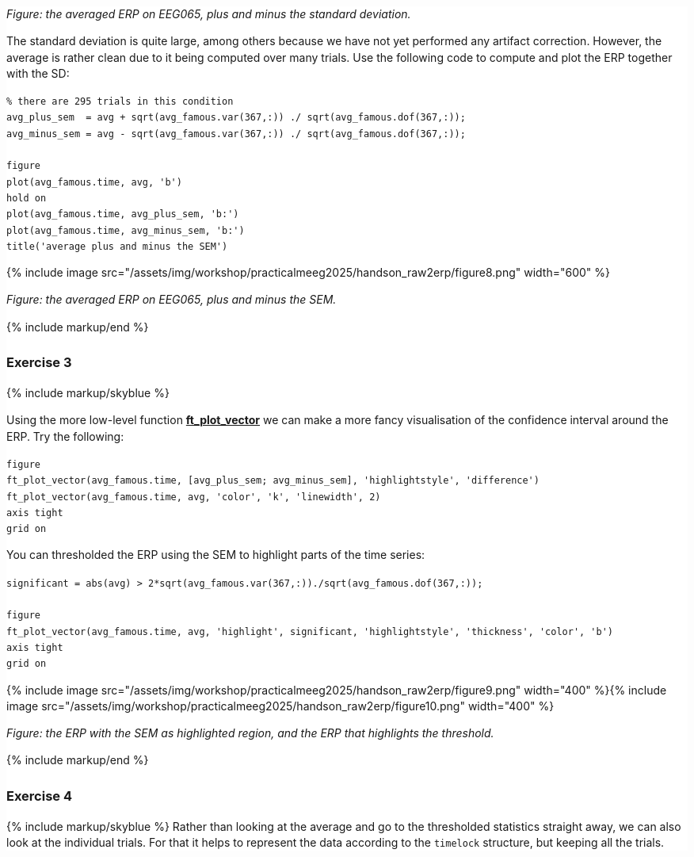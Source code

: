 _Figure: the averaged ERP on EEG065, plus and minus the standard deviation._

The standard deviation is quite large, among others because we have not yet performed any artifact correction. However, the average is rather clean due to it being computed over many trials. Use the following code to compute and plot the ERP together with the SD:

    % there are 295 trials in this condition
    avg_plus_sem  = avg + sqrt(avg_famous.var(367,:)) ./ sqrt(avg_famous.dof(367,:));
    avg_minus_sem = avg - sqrt(avg_famous.var(367,:)) ./ sqrt(avg_famous.dof(367,:));

    figure
    plot(avg_famous.time, avg, 'b')
    hold on
    plot(avg_famous.time, avg_plus_sem, 'b:')
    plot(avg_famous.time, avg_minus_sem, 'b:')
    title('average plus and minus the SEM')

{% include image src="/assets/img/workshop/practicalmeeg2025/handson_raw2erp/figure8.png" width="600" %}

_Figure: the averaged ERP on EEG065, plus and minus the SEM._

{% include markup/end %}

### Exercise 3

{% include markup/skyblue %}

Using the more low-level function **[ft_plot_vector](/reference/plotting/ft_plot_vector)** we can make a more fancy visualisation of the confidence interval around the ERP. Try the following:

    figure
    ft_plot_vector(avg_famous.time, [avg_plus_sem; avg_minus_sem], 'highlightstyle', 'difference')
    ft_plot_vector(avg_famous.time, avg, 'color', 'k', 'linewidth', 2)
    axis tight
    grid on

You can thresholded the ERP using the SEM to highlight parts of the time series:

    significant = abs(avg) > 2*sqrt(avg_famous.var(367,:))./sqrt(avg_famous.dof(367,:));

    figure
    ft_plot_vector(avg_famous.time, avg, 'highlight', significant, 'highlightstyle', 'thickness', 'color', 'b')
    axis tight
    grid on

{% include image src="/assets/img/workshop/practicalmeeg2025/handson_raw2erp/figure9.png" width="400" %}{% include image src="/assets/img/workshop/practicalmeeg2025/handson_raw2erp/figure10.png" width="400" %}

_Figure: the ERP with the SEM as highlighted region, and the ERP that highlights the threshold._

{% include markup/end %}

### Exercise 4

{% include markup/skyblue %}
Rather than looking at the average and go to the thresholded statistics straight away, we can also look at the individual trials. For that it helps to represent the data according to the `timelock` structure, but keeping all the trials.
